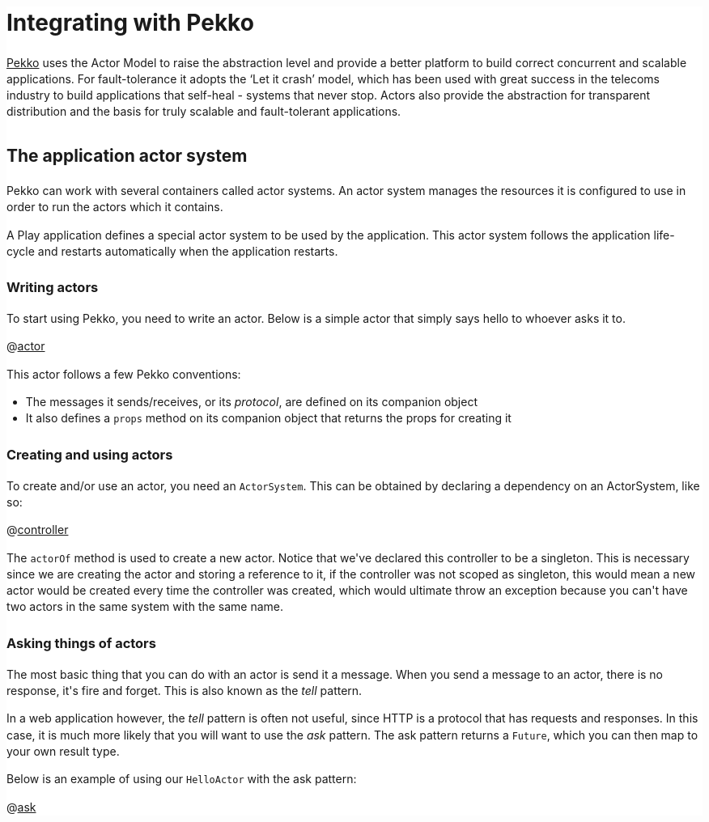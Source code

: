 

# Integrating with Pekko

[Pekko](https://akka.io/) uses the Actor Model to raise the abstraction level and provide a better platform to build correct concurrent and scalable applications. For fault-tolerance it adopts the ‘Let it crash’ model, which has been used with great success in the telecoms industry to build applications that self-heal - systems that never stop. Actors also provide the abstraction for transparent distribution and the basis for truly scalable and fault-tolerant applications.

## The application actor system

Pekko can work with several containers called actor systems. An actor system manages the resources it is configured to use in order to run the actors which it contains.

A Play application defines a special actor system to be used by the application. This actor system follows the application life-cycle and restarts automatically when the application restarts.

### Writing actors

To start using Pekko, you need to write an actor.  Below is a simple actor that simply says hello to whoever asks it to.

@[actor](code/ScalaPekko.scala)

This actor follows a few Pekko conventions:

* The messages it sends/receives, or its _protocol_, are defined on its companion object
* It also defines a `props` method on its companion object that returns the props for creating it

### Creating and using actors

To create and/or use an actor, you need an `ActorSystem`.  This can be obtained by declaring a dependency on an ActorSystem, like so:

@[controller](code/ScalaPekko.scala)

The `actorOf` method is used to create a new actor.  Notice that we've declared this controller to be a singleton.  This is necessary since we are creating the actor and storing a reference to it, if the controller was not scoped as singleton, this would mean a new actor would be created every time the controller was created, which would ultimate throw an exception because you can't have two actors in the same system with the same name.

### Asking things of actors

The most basic thing that you can do with an actor is send it a message.  When you send a message to an actor, there is no response, it's fire and forget.  This is also known as the _tell_ pattern.
  
In a web application however, the _tell_ pattern is often not useful, since HTTP is a protocol that has requests and responses.  In this case, it is much more likely that you will want to use the _ask_ pattern.  The ask pattern returns a `Future`, which you can then map to your own result type.

Below is an example of using our `HelloActor` with the ask pattern:

@[ask](code/ScalaPekko.scala)
